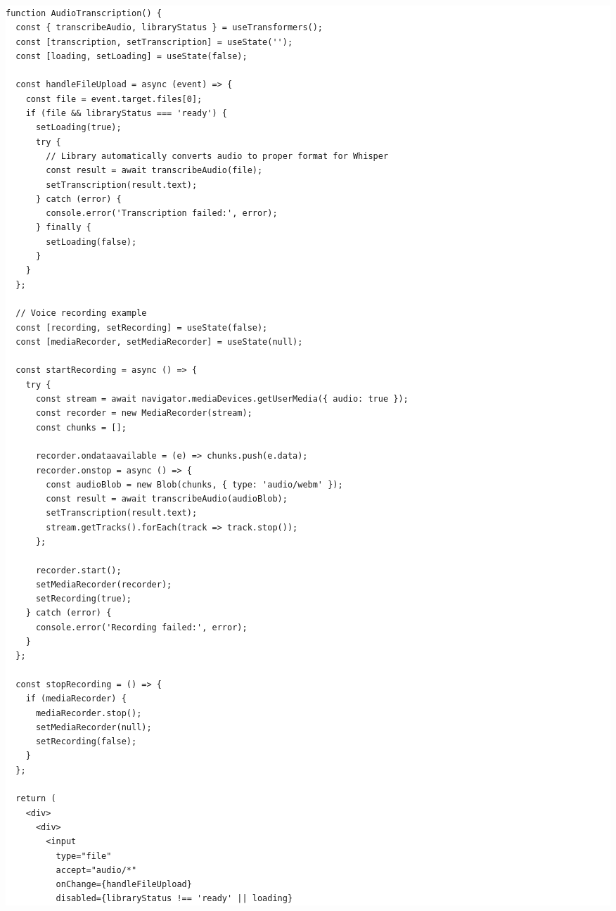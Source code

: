 ```tsx
function AudioTranscription() {
  const { transcribeAudio, libraryStatus } = useTransformers();
  const [transcription, setTranscription] = useState('');
  const [loading, setLoading] = useState(false);

  const handleFileUpload = async (event) => {
    const file = event.target.files[0];
    if (file && libraryStatus === 'ready') {
      setLoading(true);
      try {
        // Library automatically converts audio to proper format for Whisper
        const result = await transcribeAudio(file);
        setTranscription(result.text);
      } catch (error) {
        console.error('Transcription failed:', error);
      } finally {
        setLoading(false);
      }
    }
  };

  // Voice recording example
  const [recording, setRecording] = useState(false);
  const [mediaRecorder, setMediaRecorder] = useState(null);

  const startRecording = async () => {
    try {
      const stream = await navigator.mediaDevices.getUserMedia({ audio: true });
      const recorder = new MediaRecorder(stream);
      const chunks = [];

      recorder.ondataavailable = (e) => chunks.push(e.data);
      recorder.onstop = async () => {
        const audioBlob = new Blob(chunks, { type: 'audio/webm' });
        const result = await transcribeAudio(audioBlob);
        setTranscription(result.text);
        stream.getTracks().forEach(track => track.stop());
      };

      recorder.start();
      setMediaRecorder(recorder);
      setRecording(true);
    } catch (error) {
      console.error('Recording failed:', error);
    }
  };

  const stopRecording = () => {
    if (mediaRecorder) {
      mediaRecorder.stop();
      setMediaRecorder(null);
      setRecording(false);
    }
  };

  return (
    <div>
      <div>
        <input 
          type="file" 
          accept="audio/*" 
          onChange={handleFileUpload}
          disabled={libraryStatus !== 'ready' || loading}
```